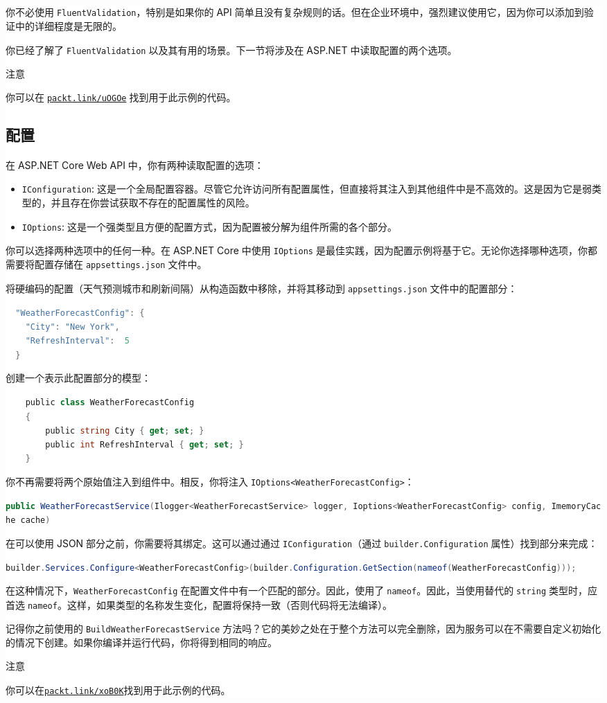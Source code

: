 你不必使用 `FluentValidation`，特别是如果你的 API 简单且没有复杂规则的话。但在企业环境中，强烈建议使用它，因为你可以添加到验证中的详细程度是无限的。

你已经了解了 `FluentValidation` 以及其有用的场景。下一节将涉及在 ASP.NET 中读取配置的两个选项。

注意

你可以在 [`packt.link/uOGOe`](https://packt.link/uOGOe) 找到用于此示例的代码。

## 配置

在 ASP.NET Core Web API 中，你有两种读取配置的选项：

+   `IConfiguration`: 这是一个全局配置容器。尽管它允许访问所有配置属性，但直接将其注入到其他组件中是不高效的。这是因为它是弱类型的，并且存在你尝试获取不存在的配置属性的风险。

+   `IOptions`: 这是一个强类型且方便的配置方式，因为配置被分解为组件所需的各个部分。

你可以选择两种选项中的任何一种。在 ASP.NET Core 中使用 `IOptions` 是最佳实践，因为配置示例将基于它。无论你选择哪种选项，你都需要将配置存储在 `appsettings.json` 文件中。

将硬编码的配置（天气预测城市和刷新间隔）从构造函数中移除，并将其移动到 `appsettings.json` 文件中的配置部分：

```cs
  "WeatherForecastConfig": {
    "City": "New York",
    "RefreshInterval":  5 
  }
```

创建一个表示此配置部分的模型：

```cs
    public class WeatherForecastConfig
    {
        public string City { get; set; }
        public int RefreshInterval { get; set; }
    }
```

你不再需要将两个原始值注入到组件中。相反，你将注入 `IOptions<WeatherForecastConfig>`：

```cs
public WeatherForecastService(Ilogger<WeatherForecastService> logger, Ioptions<WeatherForecastConfig> config, ImemoryCache cache)
```

在可以使用 JSON 部分之前，你需要将其绑定。这可以通过通过 `IConfiguration`（通过 `builder.Configuration` 属性）找到部分来完成：

```cs
builder.Services.Configure<WeatherForecastConfig>(builder.Configuration.GetSection(nameof(WeatherForecastConfig)));
```

在这种情况下，`WeatherForecastConfig` 在配置文件中有一个匹配的部分。因此，使用了 `nameof`。因此，当使用替代的 `string` 类型时，应首选 `nameof`。这样，如果类型的名称发生变化，配置将保持一致（否则代码将无法编译）。

记得你之前使用的 `BuildWeatherForecastService` 方法吗？它的美妙之处在于整个方法可以完全删除，因为服务可以在不需要自定义初始化的情况下创建。如果你编译并运行代码，你将得到相同的响应。

注意

你可以在[`packt.link/xoB0K`](https://packt.link/xoB0K)找到用于此示例的代码。
